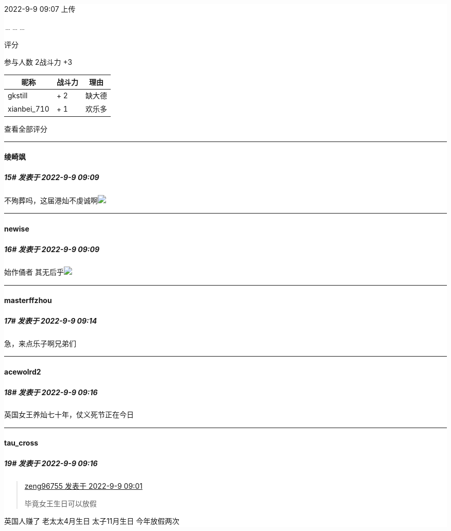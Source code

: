 2022-9-9 09:07 上传

﹍﹍﹍

评分

 参与人数 2战斗力 +3

|昵称|战斗力|理由|
|----|---|---|
| gkstill| + 2|缺大德|
| xianbei_710| + 1|欢乐多|

查看全部评分

*****

####  绫崎飒  
##### 15#       发表于 2022-9-9 09:09

不殉葬吗，这届港灿不虔诚啊<img src="https://static.saraba1st.com/image/smiley/face2017/049.png" referrerpolicy="no-referrer">

*****

####  newise  
##### 16#       发表于 2022-9-9 09:09

始作俑者 其无后乎<img src="https://static.saraba1st.com/image/smiley/face2017/245.png" referrerpolicy="no-referrer">

*****

####  masterffzhou  
##### 17#       发表于 2022-9-9 09:14

急，来点乐子啊兄弟们

*****

####  acewolrd2  
##### 18#       发表于 2022-9-9 09:16

英国女王养灿七十年，仗义死节正在今日

*****

####  tau_cross  
##### 19#       发表于 2022-9-9 09:16

<blockquote><a href="httphttps://bbs.saraba1st.com/2b/forum.php?mod=redirect&amp;goto=findpost&amp;pid=57405001&amp;ptid=2091432" target="_blank">zeng96755 发表于 2022-9-9 09:01</a>

毕竟女王生日可以放假</blockquote>
英国人赚了 老太太4月生日 太子11月生日 今年放假两次
